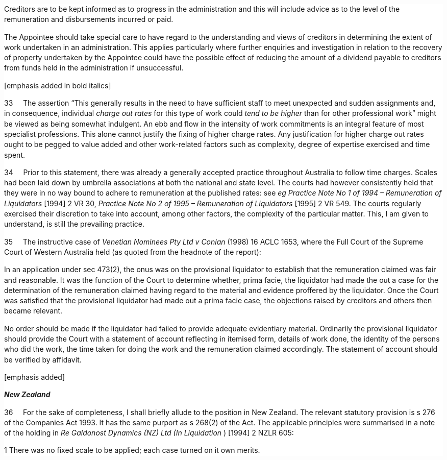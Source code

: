  Creditors are to be kept informed as to progress in the administration and this will include advice as to the level of the remuneration and disbursements incurred or paid. 


 The Appointee should take special care to have regard to the understanding and views of creditors in determining the extent of work undertaken in an administration. This applies particularly where further enquiries and investigation in relation to the recovery of property undertaken by the Appointee could have the possible effect of reducing the amount of a dividend payable to creditors from funds held in the administration if unsuccessful. 

 [emphasis added in bold italics] 

33     The assertion “This generally results in the need to have sufficient staff to meet unexpected and sudden assignments and, in consequence, individual _charge out rates_ for this type of work could _tend to be higher_ than for other professional work” might be viewed as being somewhat indulgent. An ebb and flow in the intensity of work commitments is an integral feature of most specialist professions. This alone cannot justify the fixing of higher charge rates. Any justification for higher charge out rates ought to be pegged to value added and other work-related factors such as complexity, degree of expertise exercised and time spent. 

34     Prior to this statement, there was already a generally accepted practice throughout Australia to follow time charges. Scales had been laid down by umbrella associations at both the national and state level. The courts had however consistently held that they were in no way bound to adhere to remuneration at the published rates: see _eg Practice Note No 1 of 1994 – Remuneration of Liquidators_ [1994] 2 VR 30, _Practice Note No 2 of 1995 – Remuneration of Liquidators_ [1995] 2 VR 549. The courts regularly exercised their discretion to take into account, among other factors, the complexity of the particular matter. This, I am given to understand, is still the prevailing practice. 

35     The instructive case of _Venetian Nominees Pty Ltd v Conlan_ (1998) 16 ACLC 1653, where the Full Court of the Supreme Court of Western Australia held (as quoted from the headnote of the report): 

 In an application under sec 473(2), the onus was on the provisional liquidator to establish that the remuneration claimed was fair and reasonable. It was the function of the Court to determine whether, prima facie, the liquidator had made the out a case for the determination of the remuneration claimed having regard to the material and evidence proffered by the liquidator. Once the Court was satisfied that the provisional liquidator had made out a prima facie case, the objections raised by creditors and others then became relevant. 

 No order should be made if the liquidator had failed to provide adequate evidentiary material. Ordinarily the provisional liquidator should provide the Court with a statement of account reflecting in itemised form, details of work done, the identity of the persons who did the work, the time taken for doing the work and the remuneration claimed accordingly. The statement of account should be verified by affidavit. 

 [emphasis added] 

**_New Zealand_** 

36     For the sake of completeness, I shall briefly allude to the position in New Zealand. The relevant statutory provision is s 276 of the Companies Act 1993. It has the same purport as s 268(2) of the Act. The applicable principles were summarised in a note of the holding in _Re Galdonost Dynamics (NZ) Ltd (In Liquidation_ ) [1994] 2 NZLR 605: 

 1 There was no fixed scale to be applied; each case turned on it own merits. 

